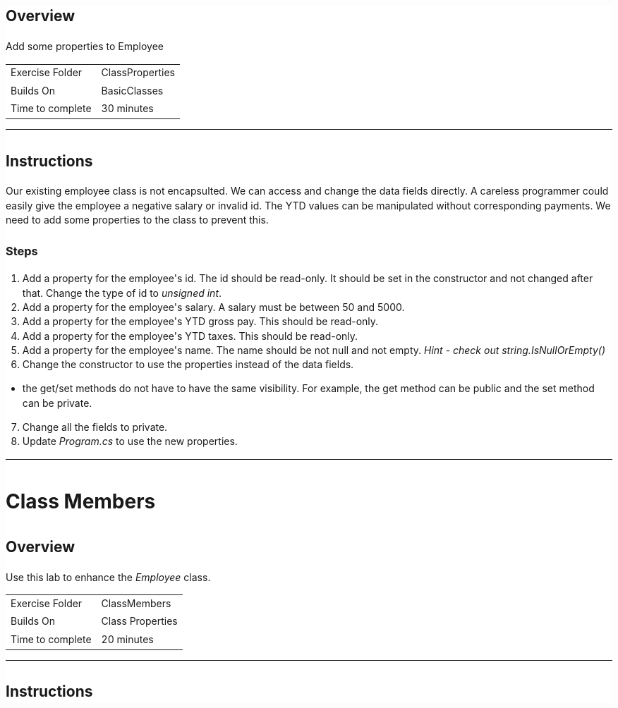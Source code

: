 
## Overview
Add some properties to Employee

| | |
| --------- | --------------------------- |
| Exercise Folder | ClassProperties |
| Builds On | BasicClasses |
| Time to complete | 30 minutes

---
## Instructions
Our existing employee class is not encapsulted.  We can access and change the data fields directly.  A careless programmer could easily give the employee a negative salary or invalid id.  The YTD values can be manipulated without corresponding payments.  We need to add some properties to the class to prevent this.

### Steps
1. Add a property for the employee's id.  The id should be read-only.  It should be set in the constructor and not changed after that.  Change the type of id to *unsigned int*.
2. Add a property for the employee's salary.  A salary must be between 50 and 5000.
3. Add a property for the employee's YTD gross pay.  This should be read-only. 
4. Add a property for the employee's YTD taxes.  This should be read-only.
5. Add a property for the employee's name.  The name should be not null and not empty.  *Hint - check out string.IsNullOrEmpty()*
6. Change the constructor to use the properties instead of the data fields.
  * the get/set methods do not have to have the same visibility.  For example, the get method can be public and the set method can be private.
7. Change all the fields to private.
8. Update *Program.cs* to use the new properties.
---


# Class Members

## Overview
Use this lab to enhance the *Employee* class.

| | |
| --------- | --------------------------- |
| Exercise Folder | ClassMembers |
| Builds On | Class Properties |
| Time to complete | 20 minutes

---
## Instructions
